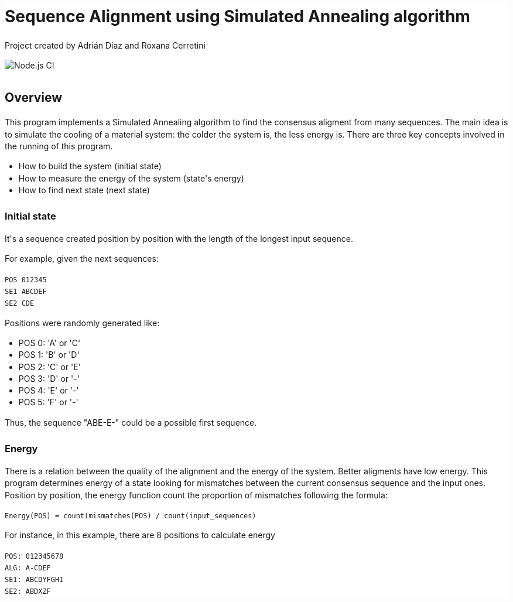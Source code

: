 # Sequence Alignment using Simulated Annealing algorithm
Project created by Adrián Díaz and Roxana Cerretini

![Node.js CI](https://github.com/agdiaz/sasa/workflows/Node.js%20CI/badge.svg?branch=master)

## Overview
This program implements a Simulated Annealing algorithm to find the consensus aligment from many sequences. The main idea is to simulate the cooling of a material system: the colder the system is, the less energy is. There are three key concepts involved in the running of this program.

- How to build the system (initial state)
- How to measure the energy of the system (state's energy)
- How to find next state (next state)

### Initial state
It's a sequence created position by position with the length of the longest input sequence.

For example, given the next sequences:

```
POS 012345
SE1 ABCDEF
SE2 CDE
```

Positions were randomly generated like:

- POS 0: 'A' or 'C'
- POS 1: 'B' or 'D'
- POS 2: 'C' or 'E'
- POS 3: 'D' or '-'
- POS 4: 'E' or '-'
- POS 5: 'F' or '-'

Thus, the sequence "ABE-E-" could be a possible first sequence.

### Energy
There is a relation between the quality of the alignment and the energy of the system. Better aligments have low energy. This program determines energy of a state looking for mismatches between the current consensus sequence and the input ones.
Position by position, the energy function count the proportion of mismatches following the formula:

```
Energy(POS) = count(mismatches(POS) / count(input_sequences)
```

For instance, in this example, there are 8 positions to calculate energy
```
POS: 012345678
ALG: A-CDEF
SE1: ABCDYFGHI
SE2: ABDXZF
```
